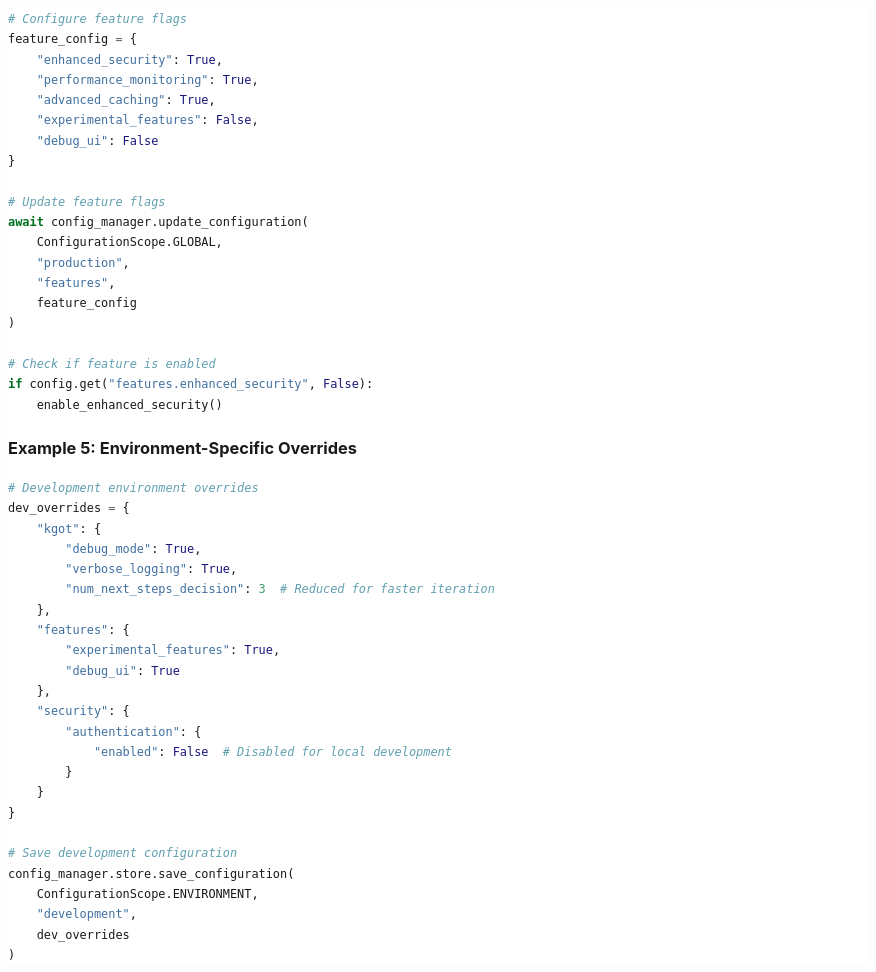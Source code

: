 ```python
# Configure feature flags
feature_config = {
    "enhanced_security": True,
    "performance_monitoring": True,
    "advanced_caching": True,
    "experimental_features": False,
    "debug_ui": False
}

# Update feature flags
await config_manager.update_configuration(
    ConfigurationScope.GLOBAL,
    "production",
    "features",
    feature_config
)

# Check if feature is enabled
if config.get("features.enhanced_security", False):
    enable_enhanced_security()
```

### Example 5: Environment-Specific Overrides

```python
# Development environment overrides
dev_overrides = {
    "kgot": {
        "debug_mode": True,
        "verbose_logging": True,
        "num_next_steps_decision": 3  # Reduced for faster iteration
    },
    "features": {
        "experimental_features": True,
        "debug_ui": True
    },
    "security": {
        "authentication": {
            "enabled": False  # Disabled for local development
        }
    }
}

# Save development configuration
config_manager.store.save_configuration(
    ConfigurationScope.ENVIRONMENT,
    "development",
    dev_overrides
)
```
